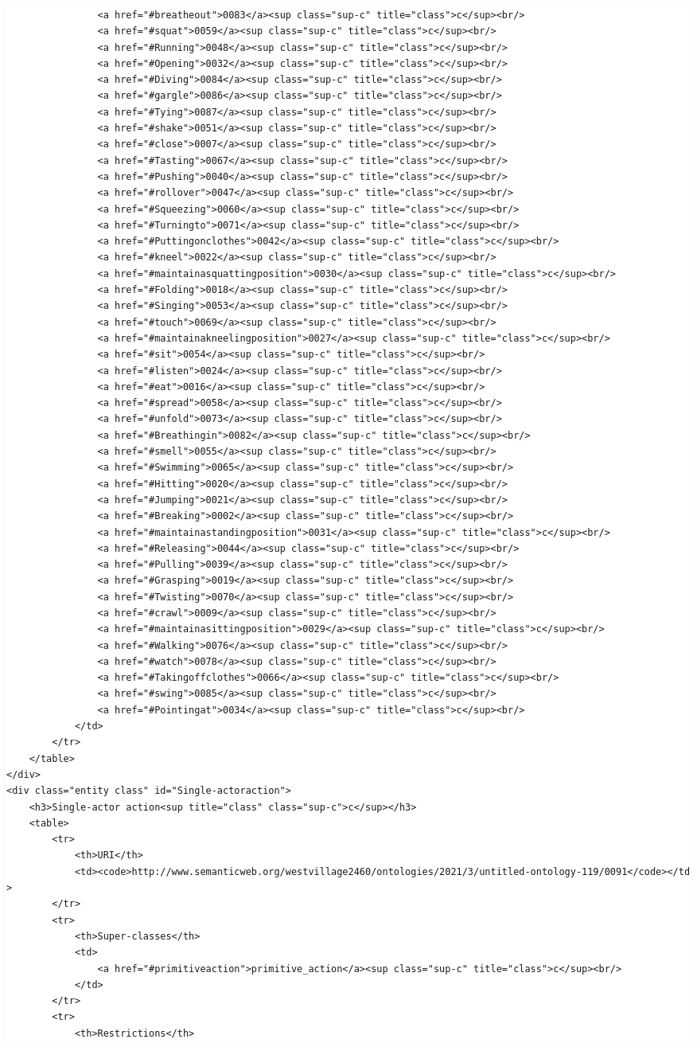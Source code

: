                     <a href="#breatheout">0083</a><sup class="sup-c" title="class">c</sup><br/>
                    <a href="#squat">0059</a><sup class="sup-c" title="class">c</sup><br/>
                    <a href="#Running">0048</a><sup class="sup-c" title="class">c</sup><br/>
                    <a href="#Opening">0032</a><sup class="sup-c" title="class">c</sup><br/>
                    <a href="#Diving">0084</a><sup class="sup-c" title="class">c</sup><br/>
                    <a href="#gargle">0086</a><sup class="sup-c" title="class">c</sup><br/>
                    <a href="#Tying">0087</a><sup class="sup-c" title="class">c</sup><br/>
                    <a href="#shake">0051</a><sup class="sup-c" title="class">c</sup><br/>
                    <a href="#close">0007</a><sup class="sup-c" title="class">c</sup><br/>
                    <a href="#Tasting">0067</a><sup class="sup-c" title="class">c</sup><br/>
                    <a href="#Pushing">0040</a><sup class="sup-c" title="class">c</sup><br/>
                    <a href="#rollover">0047</a><sup class="sup-c" title="class">c</sup><br/>
                    <a href="#Squeezing">0060</a><sup class="sup-c" title="class">c</sup><br/>
                    <a href="#Turningto">0071</a><sup class="sup-c" title="class">c</sup><br/>
                    <a href="#Puttingonclothes">0042</a><sup class="sup-c" title="class">c</sup><br/>
                    <a href="#kneel">0022</a><sup class="sup-c" title="class">c</sup><br/>
                    <a href="#maintainasquattingposition">0030</a><sup class="sup-c" title="class">c</sup><br/>
                    <a href="#Folding">0018</a><sup class="sup-c" title="class">c</sup><br/>
                    <a href="#Singing">0053</a><sup class="sup-c" title="class">c</sup><br/>
                    <a href="#touch">0069</a><sup class="sup-c" title="class">c</sup><br/>
                    <a href="#maintainakneelingposition">0027</a><sup class="sup-c" title="class">c</sup><br/>
                    <a href="#sit">0054</a><sup class="sup-c" title="class">c</sup><br/>
                    <a href="#listen">0024</a><sup class="sup-c" title="class">c</sup><br/>
                    <a href="#eat">0016</a><sup class="sup-c" title="class">c</sup><br/>
                    <a href="#spread">0058</a><sup class="sup-c" title="class">c</sup><br/>
                    <a href="#unfold">0073</a><sup class="sup-c" title="class">c</sup><br/>
                    <a href="#Breathingin">0082</a><sup class="sup-c" title="class">c</sup><br/>
                    <a href="#smell">0055</a><sup class="sup-c" title="class">c</sup><br/>
                    <a href="#Swimming">0065</a><sup class="sup-c" title="class">c</sup><br/>
                    <a href="#Hitting">0020</a><sup class="sup-c" title="class">c</sup><br/>
                    <a href="#Jumping">0021</a><sup class="sup-c" title="class">c</sup><br/>
                    <a href="#Breaking">0002</a><sup class="sup-c" title="class">c</sup><br/>
                    <a href="#maintainastandingposition">0031</a><sup class="sup-c" title="class">c</sup><br/>
                    <a href="#Releasing">0044</a><sup class="sup-c" title="class">c</sup><br/>
                    <a href="#Pulling">0039</a><sup class="sup-c" title="class">c</sup><br/>
                    <a href="#Grasping">0019</a><sup class="sup-c" title="class">c</sup><br/>
                    <a href="#Twisting">0070</a><sup class="sup-c" title="class">c</sup><br/>
                    <a href="#crawl">0009</a><sup class="sup-c" title="class">c</sup><br/>
                    <a href="#maintainasittingposition">0029</a><sup class="sup-c" title="class">c</sup><br/>
                    <a href="#Walking">0076</a><sup class="sup-c" title="class">c</sup><br/>
                    <a href="#watch">0078</a><sup class="sup-c" title="class">c</sup><br/>
                    <a href="#Takingoffclothes">0066</a><sup class="sup-c" title="class">c</sup><br/>
                    <a href="#swing">0085</a><sup class="sup-c" title="class">c</sup><br/>
                    <a href="#Pointingat">0034</a><sup class="sup-c" title="class">c</sup><br/>
                </td>
            </tr>
        </table>
    </div>
    <div class="entity class" id="Single-actoraction">
        <h3>Single-actor action<sup title="class" class="sup-c">c</sup></h3>
        <table>
            <tr>
                <th>URI</th>
                <td><code>http://www.semanticweb.org/westvillage2460/ontologies/2021/3/untitled-ontology-119/0091</code></td>
            </tr>
            <tr>
                <th>Super-classes</th>
                <td>
                    <a href="#primitiveaction">primitive_action</a><sup class="sup-c" title="class">c</sup><br/>
                </td>
            </tr>
            <tr>
                <th>Restrictions</th>